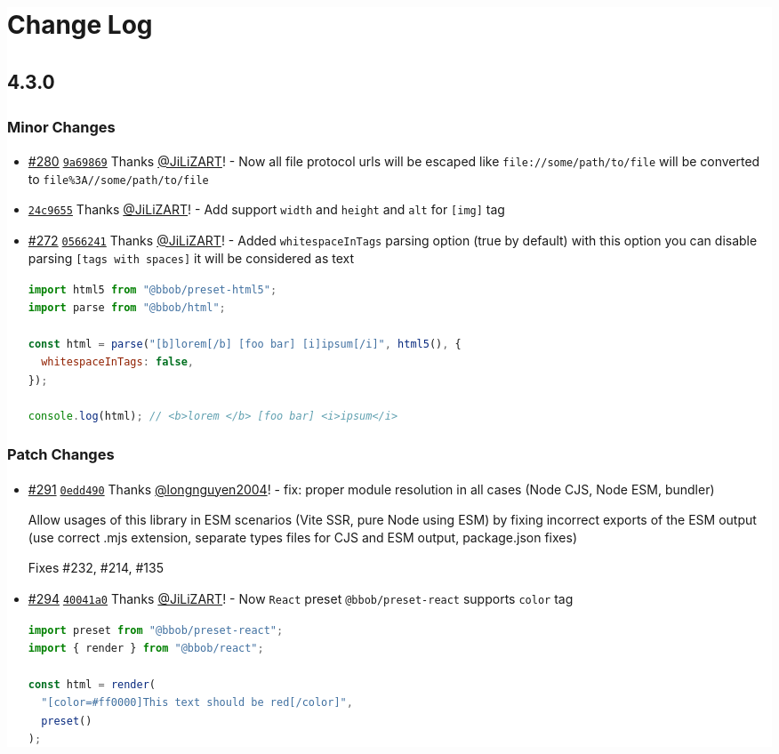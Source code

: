 # Change Log

## 4.3.0

### Minor Changes

- [#280](https://github.com/JiLiZART/BBob/pull/280) [`9a69869`](https://github.com/JiLiZART/BBob/commit/9a6986965e986f8ea1f3217439ee639733a72e01) Thanks [@JiLiZART](https://github.com/JiLiZART)! - Now all file protocol urls will be escaped like `file://some/path/to/file` will be converted to `file%3A//some/path/to/file`

- [`24c9655`](https://github.com/JiLiZART/BBob/commit/24c9655e2be9c24ff7552e927b6d32b1782e0a96) Thanks [@JiLiZART](https://github.com/JiLiZART)! - Add support `width` and `height` and `alt` for `[img]` tag

- [#272](https://github.com/JiLiZART/BBob/pull/272) [`0566241`](https://github.com/JiLiZART/BBob/commit/0566241e2315cae0879ecb3ab467c83e99f0cc49) Thanks [@JiLiZART](https://github.com/JiLiZART)! - Added `whitespaceInTags` parsing option (true by default) with this option you can disable parsing `[tags with spaces]` it will be considered as text

  ```js
  import html5 from "@bbob/preset-html5";
  import parse from "@bbob/html";

  const html = parse("[b]lorem[/b] [foo bar] [i]ipsum[/i]", html5(), {
    whitespaceInTags: false,
  });

  console.log(html); // <b>lorem </b> [foo bar] <i>ipsum</i>
  ```

### Patch Changes

- [#291](https://github.com/JiLiZART/BBob/pull/291) [`0edd490`](https://github.com/JiLiZART/BBob/commit/0edd490a245bf50d1cac21645be905287081fae3) Thanks [@longnguyen2004](https://github.com/longnguyen2004)! - fix: proper module resolution in all cases (Node CJS, Node ESM, bundler)

  Allow usages of this library in ESM scenarios (Vite SSR, pure Node using ESM) by fixing incorrect exports of the ESM output (use correct .mjs extension, separate types files for CJS and ESM output, package.json fixes)

  Fixes #232, #214, #135

- [#294](https://github.com/JiLiZART/BBob/pull/294) [`40041a0`](https://github.com/JiLiZART/BBob/commit/40041a06806c1ded21435f102c4c0838e372fce5) Thanks [@JiLiZART](https://github.com/JiLiZART)! - Now `React` preset `@bbob/preset-react` supports `color` tag

  ```js
  import preset from "@bbob/preset-react";
  import { render } from "@bbob/react";

  const html = render(
    "[color=#ff0000]This text should be red[/color]",
    preset()
  );
  ```
